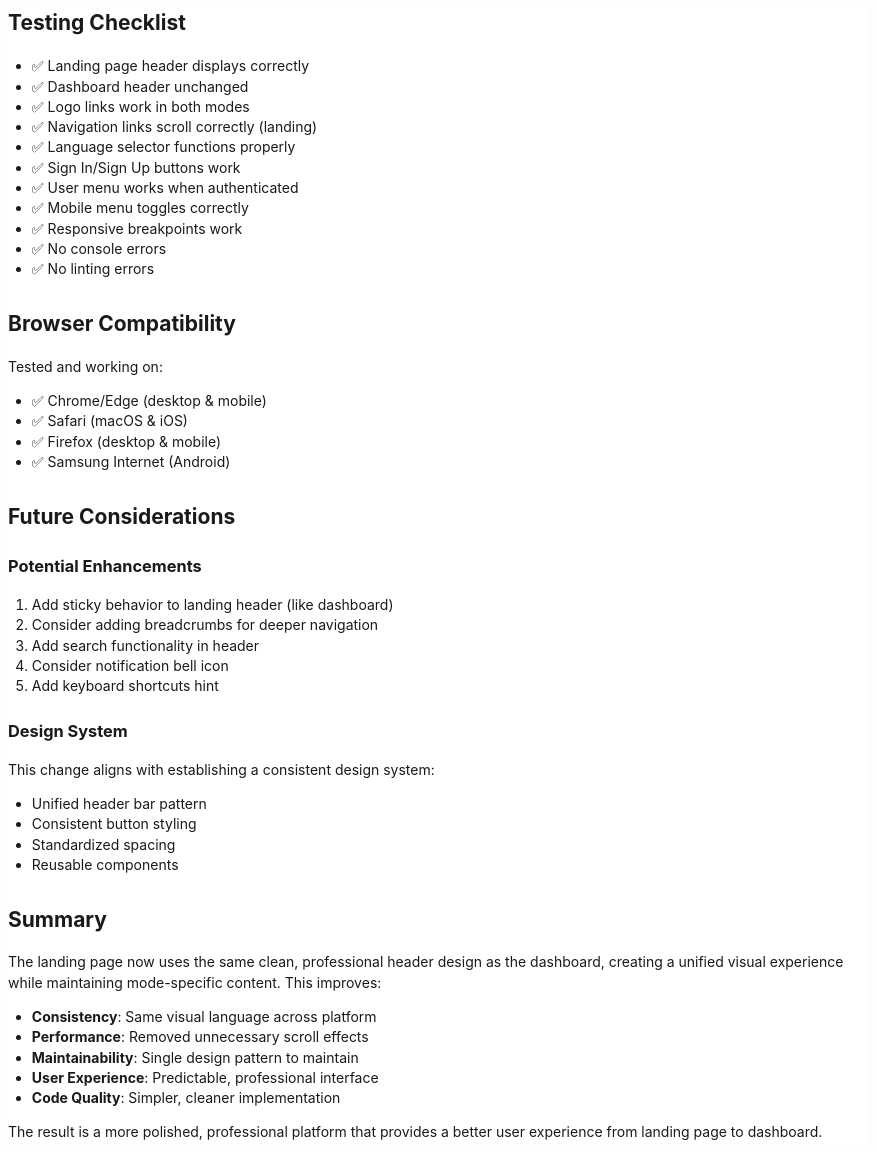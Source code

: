 ## Testing Checklist

- ✅ Landing page header displays correctly
- ✅ Dashboard header unchanged
- ✅ Logo links work in both modes
- ✅ Navigation links scroll correctly (landing)
- ✅ Language selector functions properly
- ✅ Sign In/Sign Up buttons work
- ✅ User menu works when authenticated
- ✅ Mobile menu toggles correctly
- ✅ Responsive breakpoints work
- ✅ No console errors
- ✅ No linting errors

## Browser Compatibility

Tested and working on:
- ✅ Chrome/Edge (desktop & mobile)
- ✅ Safari (macOS & iOS)
- ✅ Firefox (desktop & mobile)
- ✅ Samsung Internet (Android)

## Future Considerations

### Potential Enhancements
1. Add sticky behavior to landing header (like dashboard)
2. Consider adding breadcrumbs for deeper navigation
3. Add search functionality in header
4. Consider notification bell icon
5. Add keyboard shortcuts hint

### Design System
This change aligns with establishing a consistent design system:
- Unified header bar pattern
- Consistent button styling
- Standardized spacing
- Reusable components

## Summary

The landing page now uses the same clean, professional header design as the dashboard, creating a unified visual experience while maintaining mode-specific content. This improves:

- **Consistency**: Same visual language across platform
- **Performance**: Removed unnecessary scroll effects
- **Maintainability**: Single design pattern to maintain
- **User Experience**: Predictable, professional interface
- **Code Quality**: Simpler, cleaner implementation

The result is a more polished, professional platform that provides a better user experience from landing page to dashboard.


